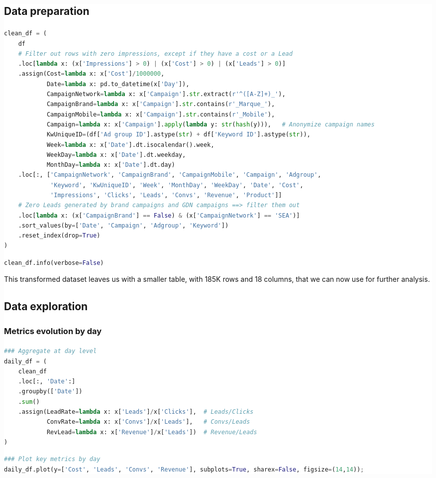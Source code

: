 ## Data preparation

```python
clean_df = (
    df
    # Filter out rows with zero impressions, except if they have a cost or a Lead
    .loc[lambda x: (x['Impressions'] > 0) | (x['Cost'] > 0) | (x['Leads'] > 0)]
    .assign(Cost=lambda x: x['Cost']/1000000,
            Date=lambda x: pd.to_datetime(x['Day']),
            CampaignNetwork=lambda x: x['Campaign'].str.extract(r'^([A-Z]+)_'),
            CampaignBrand=lambda x: x['Campaign'].str.contains(r'_Marque_'),
            CampaignMobile=lambda x: x['Campaign'].str.contains(r'_Mobile'),
            Campaign=lambda x: x['Campaign'].apply(lambda y: str(hash(y))),   # Anonymize campaign names
            KwUniqueID=(df['Ad group ID'].astype(str) + df['Keyword ID'].astype(str)),
            Week=lambda x: x['Date'].dt.isocalendar().week,
            WeekDay=lambda x: x['Date'].dt.weekday,
            MonthDay=lambda x: x['Date'].dt.day)
    .loc[:, ['CampaignNetwork', 'CampaignBrand', 'CampaignMobile', 'Campaign', 'Adgroup', 
             'Keyword', 'KwUniqueID', 'Week', 'MonthDay', 'WeekDay', 'Date', 'Cost', 
             'Impressions', 'Clicks', 'Leads', 'Convs', 'Revenue', 'Product']]
    # Zero Leads generated by brand campaigns and GDN campaigns ==> filter them out
    .loc[lambda x: (x['CampaignBrand'] == False) & (x['CampaignNetwork'] == 'SEA')]
    .sort_values(by=['Date', 'Campaign', 'Adgroup', 'Keyword'])
    .reset_index(drop=True)
)
```

```python
clean_df.info(verbose=False)
```

This transformed dataset leaves us with a smaller table, with 185K rows and 18 columns, that we can now use for further analysis.

## Data exploration

### Metrics evolution by day

```python
### Aggregate at day level
daily_df = (
    clean_df
    .loc[:, 'Date':]
    .groupby(['Date'])
    .sum()
    .assign(LeadRate=lambda x: x['Leads']/x['Clicks'],  # Leads/Clicks
            ConvRate=lambda x: x['Convs']/x['Leads'],   # Convs/Leads
            RevLead=lambda x: x['Revenue']/x['Leads'])  # Revenue/Leads
)
```

```python
### Plot key metrics by day
daily_df.plot(y=['Cost', 'Leads', 'Convs', 'Revenue'], subplots=True, sharex=False, figsize=(14,14));
```
